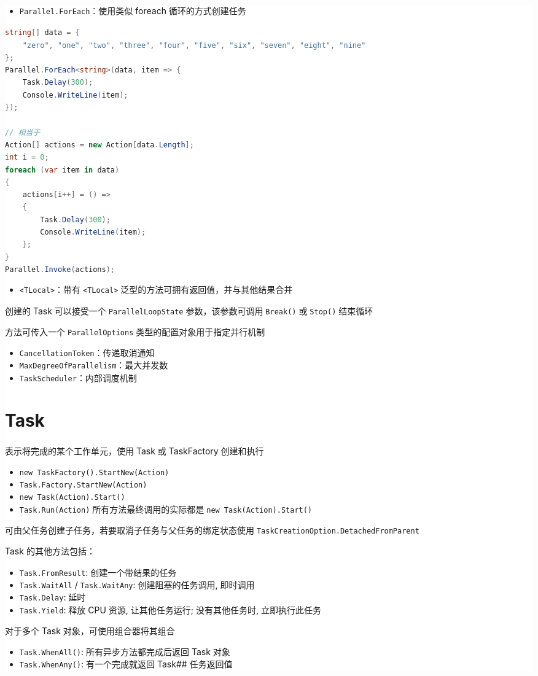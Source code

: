 - `Parallel.ForEach`：使用类似 foreach 循环的方式创建任务

```csharp
string[] data = {
    "zero", "one", "two", "three", "four", "five", "six", "seven", "eight", "nine"
};
Parallel.ForEach<string>(data, item => {
    Task.Delay(300);
    Console.WriteLine(item);
});

// 相当于
Action[] actions = new Action[data.Length];
int i = 0;
foreach (var item in data)
{
    actions[i++] = () =>
    {
        Task.Delay(300);
        Console.WriteLine(item);
    };
}
Parallel.Invoke(actions);
```

- `<TLocal>`：带有 `<TLocal>` 泛型的方法可拥有返回值，并与其他结果合并

创建的 Task 可以接受一个 `ParallelLoopState` 参数，该参数可调用 `Break()` 或 `Stop()` 结束循环

方法可传入一个 `ParallelOptions` 类型的配置对象用于指定并行机制
- `CancellationToken`：传递取消通知
- `MaxDegreeOfParallelism`：最大并发数
- `TaskScheduler`：内部调度机制
# Task

表示将完成的某个工作单元，使用 Task 或 TaskFactory 创建和执行
- `new TaskFactory().StartNew(Action)`
- `Task.Factory.StartNew(Action)`
- `new Task(Action).Start()`
- `Task.Run(Action)`
所有方法最终调用的实际都是 `new Task(Action).Start()`

可由父任务创建子任务，若要取消子任务与父任务的绑定状态使用 `TaskCreationOption.DetachedFromParent`

Task 的其他方法包括：
- `Task.FromResult`: 创建一个带结果的任务
- `Task.WaitAll` / `Task.WaitAny`: 创建阻塞的任务调用, 即时调用
- `Task.Delay`: 延时
- `Task.Yield`: 释放 CPU 资源, 让其他任务运行; 没有其他任务时, 立即执行此任务

对于多个 Task 对象，可使用组合器将其组合
- `Task.WhenAll()`: 所有异步方法都完成后返回 Task 对象
- `Task.WhenAny()`: 有一个完成就返回 Task## 任务返回值

